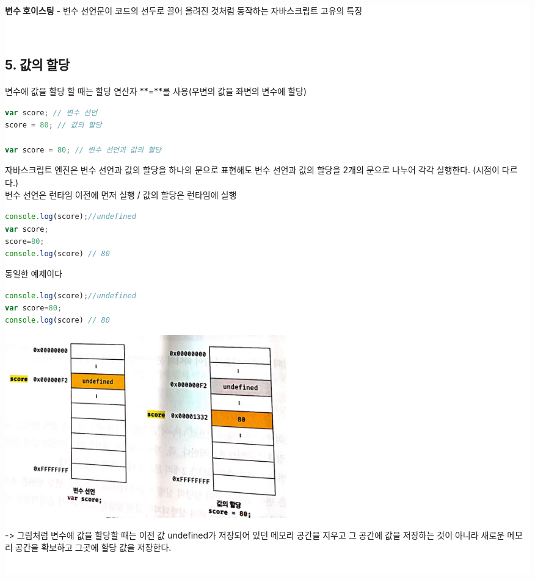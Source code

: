 **변수 호이스팅** - 변수 선언문이 코드의 선두로 끌어 올려진 것처럼 동작하는 자바스크립트 고유의 특징

<br>

## 5. 값의 할당
변수에 값을 할당 할 때는 할당 연산자 **=**를 사용(우변의 값을 좌변의 변수에 할당)

```javascript
var score; // 변수 선언
score = 80; // 값의 할당

var score = 80; // 변수 선언과 값의 할당
```
자바스크립트 엔진은 변수 선언과 값의 할당을 하나의 문으로 표현해도 변수 선언과 값의 할당을 2개의 문으로 나누어 각각 실행한다.  (시점이 다르다.)  
변수 선언은 런타임 이전에 먼저 실행 / 값의 할당은 런타임에 실행

```javascript
console.log(score);//undefined
var score;
score=80;
console.log(score) // 80
```
동일한 예제이다
```javascript
console.log(score);//undefined
var score=80;
console.log(score) // 80
```

<img src=./image/variable4.png height=300>

-> 그림처럼 변수에 값을 할당할 때는 이전 값 undefined가 저장되어 있던 메모리 공간을 지우고 그 공간에 값을 저장하는 것이 아니라 새로운 메모리 공간을 확보하고 그곳에 할당 값을 저장한다.


<br>

